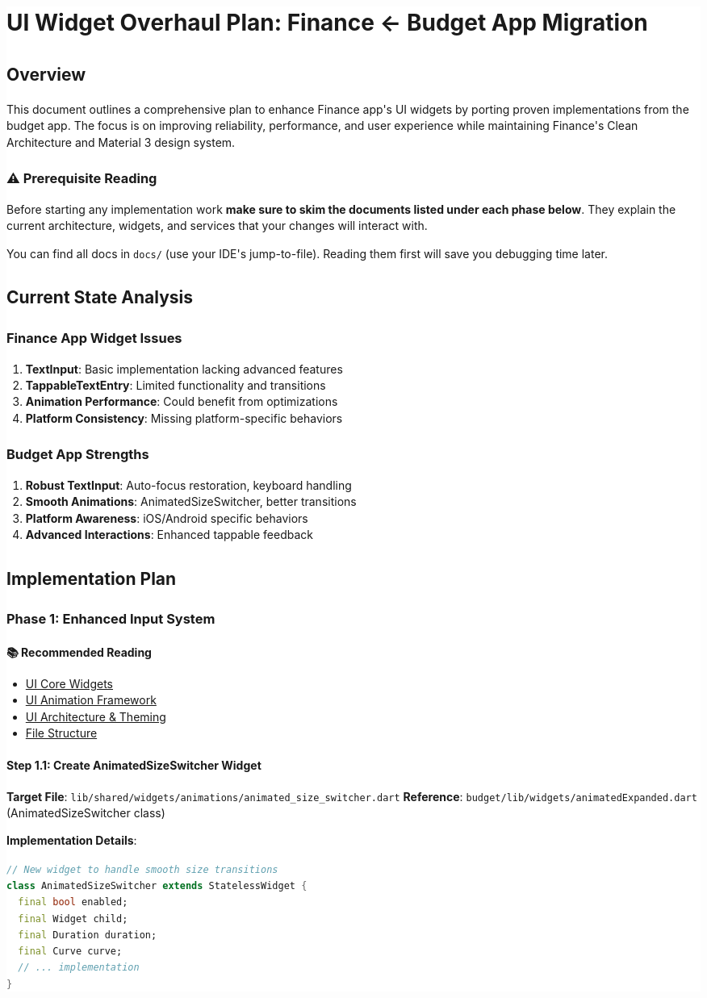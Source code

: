 # UI Widget Overhaul Plan: Finance ← Budget App Migration

## Overview

This document outlines a comprehensive plan to enhance Finance app's UI widgets by porting proven implementations from the budget app. The focus is on improving reliability, performance, and user experience while maintaining Finance's Clean Architecture and Material 3 design system.

### ⚠️ Prerequisite Reading
Before starting any implementation work **make sure to skim the documents listed under each phase below**. They explain the current architecture, widgets, and services that your changes will interact with.

You can find all docs in `docs/` (use your IDE's jump-to-file). Reading them first will save you debugging time later.

## Current State Analysis

### Finance App Widget Issues
1. **TextInput**: Basic implementation lacking advanced features
2. **TappableTextEntry**: Limited functionality and transitions
3. **Animation Performance**: Could benefit from optimizations
4. **Platform Consistency**: Missing platform-specific behaviors

### Budget App Strengths
1. **Robust TextInput**: Auto-focus restoration, keyboard handling
2. **Smooth Animations**: AnimatedSizeSwitcher, better transitions  
3. **Platform Awareness**: iOS/Android specific behaviors
4. **Advanced Interactions**: Enhanced tappable feedback

## Implementation Plan

### Phase 1: Enhanced Input System

#### 📚 Recommended Reading
* [UI Core Widgets](../../UI_CORE_WIDGETS.md)
* [UI Animation Framework](../../UI_ANIMATION_FRAMEWORK.md)
* [UI Architecture & Theming](../../UI_ARCHITECTURE_AND_THEMING.md)
* [File Structure](../../FILE_STRUCTURE.md)

#### Step 1.1: Create AnimatedSizeSwitcher Widget
**Target File**: `lib/shared/widgets/animations/animated_size_switcher.dart`
**Reference**: `budget/lib/widgets/animatedExpanded.dart` (AnimatedSizeSwitcher class)

**Implementation Details**:
```dart
// New widget to handle smooth size transitions
class AnimatedSizeSwitcher extends StatelessWidget {
  final bool enabled;
  final Widget child;
  final Duration duration;
  final Curve curve;
  // ... implementation
}
```
